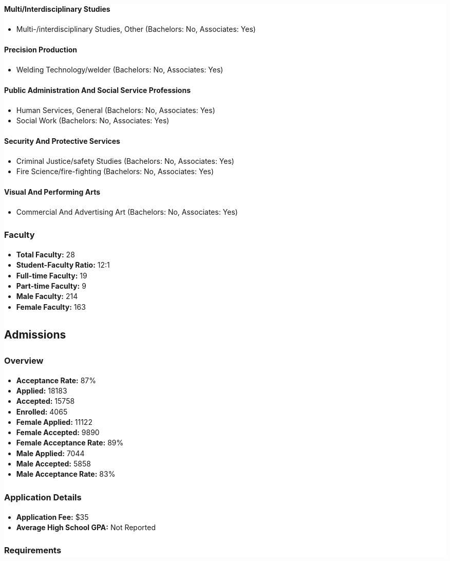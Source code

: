 #### Multi/Interdisciplinary Studies

- Multi-/interdisciplinary Studies, Other (Bachelors: No, Associates: Yes)

#### Precision Production

- Welding Technology/welder (Bachelors: No, Associates: Yes)

#### Public Administration And Social Service Professions

- Human Services, General (Bachelors: No, Associates: Yes)
- Social Work (Bachelors: No, Associates: Yes)

#### Security And Protective Services

- Criminal Justice/safety Studies (Bachelors: No, Associates: Yes)
- Fire Science/fire-fighting (Bachelors: No, Associates: Yes)

#### Visual And Performing Arts

- Commercial And Advertising Art (Bachelors: No, Associates: Yes)

### Faculty

- **Total Faculty:** 28
- **Student-Faculty Ratio:** 12:1
- **Full-time Faculty:** 19
- **Part-time Faculty:** 9
- **Male Faculty:** 214
- **Female Faculty:** 163

## Admissions

### Overview

- **Acceptance Rate:** 87%
- **Applied:** 18183
- **Accepted:** 15758
- **Enrolled:** 4065
- **Female Applied:** 11122
- **Female Accepted:** 9890
- **Female Acceptance Rate:** 89%
- **Male Applied:** 7044
- **Male Accepted:** 5858
- **Male Acceptance Rate:** 83%

### Application Details

- **Application Fee:** $35
- **Average High School GPA:** Not Reported

### Requirements
